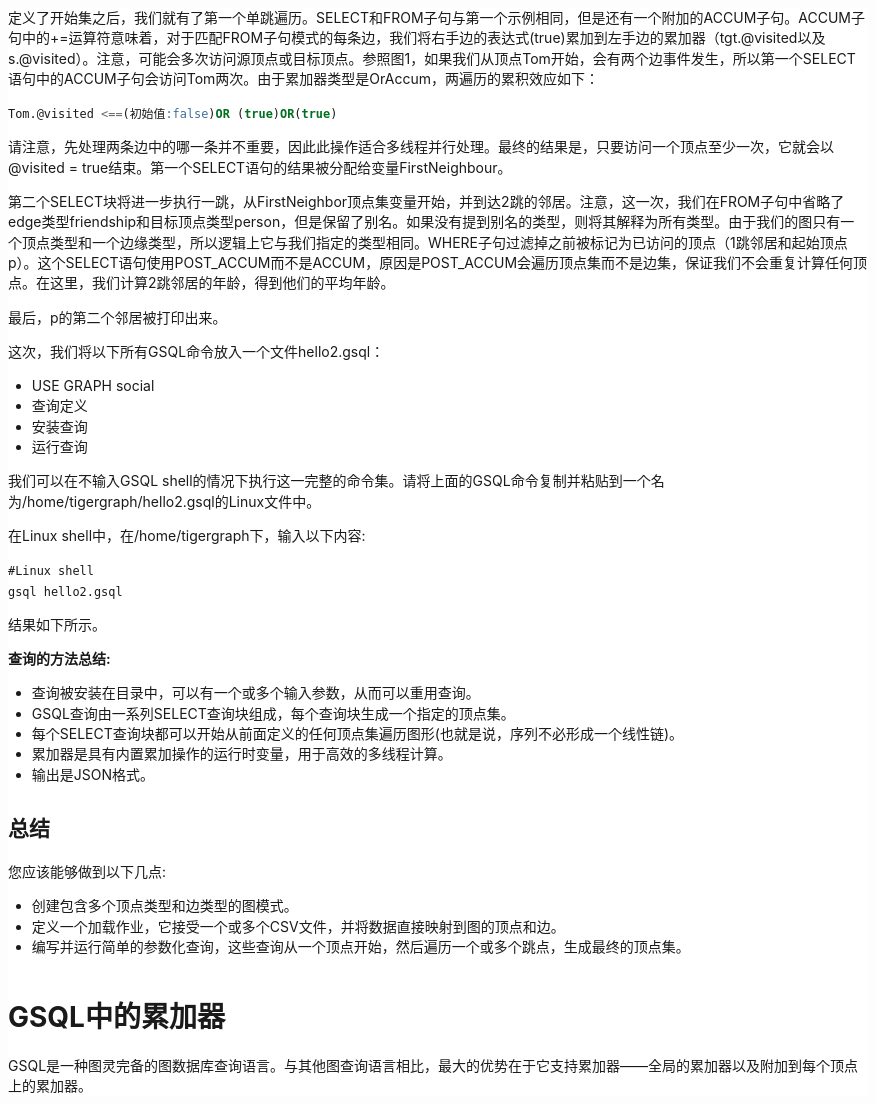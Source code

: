 定义了开始集之后，我们就有了第一个单跳遍历。SELECT和FROM子句与第一个示例相同，但是还有一个附加的ACCUM子句。ACCUM子句中的+=运算符意味着，对于匹配FROM子句模式的每条边，我们将右手边的表达式(true)累加到左手边的累加器（tgt.@visited以及s.@visited）。注意，可能会多次访问源顶点或目标顶点。参照图1，如果我们从顶点Tom开始，会有两个边事件发生，所以第一个SELECT语句中的ACCUM子句会访问Tom两次。由于累加器类型是OrAccum，两遍历的累积效应如下：

```sql
Tom.@visited <==(初始值:false)OR (true)OR(true)
```

请注意，先处理两条边中的哪一条并不重要，因此此操作适合多线程并行处理。最终的结果是，只要访问一个顶点至少一次，它就会以@visited = true结束。第一个SELECT语句的结果被分配给变量FirstNeighbour。

第二个SELECT块将进一步执行一跳，从FirstNeighbor顶点集变量开始，并到达2跳的邻居。注意，这一次，我们在FROM子句中省略了edge类型friendship和目标顶点类型person，但是保留了别名。如果没有提到别名的类型，则将其解释为所有类型。由于我们的图只有一个顶点类型和一个边缘类型，所以逻辑上它与我们指定的类型相同。WHERE子句过滤掉之前被标记为已访问的顶点（1跳邻居和起始顶点p）。这个SELECT语句使用POST_ACCUM而不是ACCUM，原因是POST_ACCUM会遍历顶点集而不是边集，保证我们不会重复计算任何顶点。在这里，我们计算2跳邻居的年龄，得到他们的平均年龄。

最后，p的第二个邻居被打印出来。

这次，我们将以下所有GSQL命令放入一个文件hello2.gsql：

- USE GRAPH social
- 查询定义
- 安装查询
- 运行查询

我们可以在不输入GSQL shell的情况下执行这一完整的命令集。请将上面的GSQL命令复制并粘贴到一个名为/home/tigergraph/hello2.gsql的Linux文件中。

在Linux shell中，在/home/tigergraph下，输入以下内容:

```sql
#Linux shell
gsql hello2.gsql
```

结果如下所示。

**查询的方法总结:**

- 查询被安装在目录中，可以有一个或多个输入参数，从而可以重用查询。
- GSQL查询由一系列SELECT查询块组成，每个查询块生成一个指定的顶点集。
- 每个SELECT查询块都可以开始从前面定义的任何顶点集遍历图形(也就是说，序列不必形成一个线性链)。
- 累加器是具有内置累加操作的运行时变量，用于高效的多线程计算。
- 输出是JSON格式。

## **总结**

您应该能够做到以下几点:

- 创建包含多个顶点类型和边类型的图模式。
- 定义一个加载作业，它接受一个或多个CSV文件，并将数据直接映射到图的顶点和边。
- 编写并运行简单的参数化查询，这些查询从一个顶点开始，然后遍历一个或多个跳点，生成最终的顶点集。



# GSQL中的累加器

GSQL是一种图灵完备的图数据库查询语言。与其他图查询语言相比，最大的优势在于它支持累加器——全局的累加器以及附加到每个顶点上的累加器。

